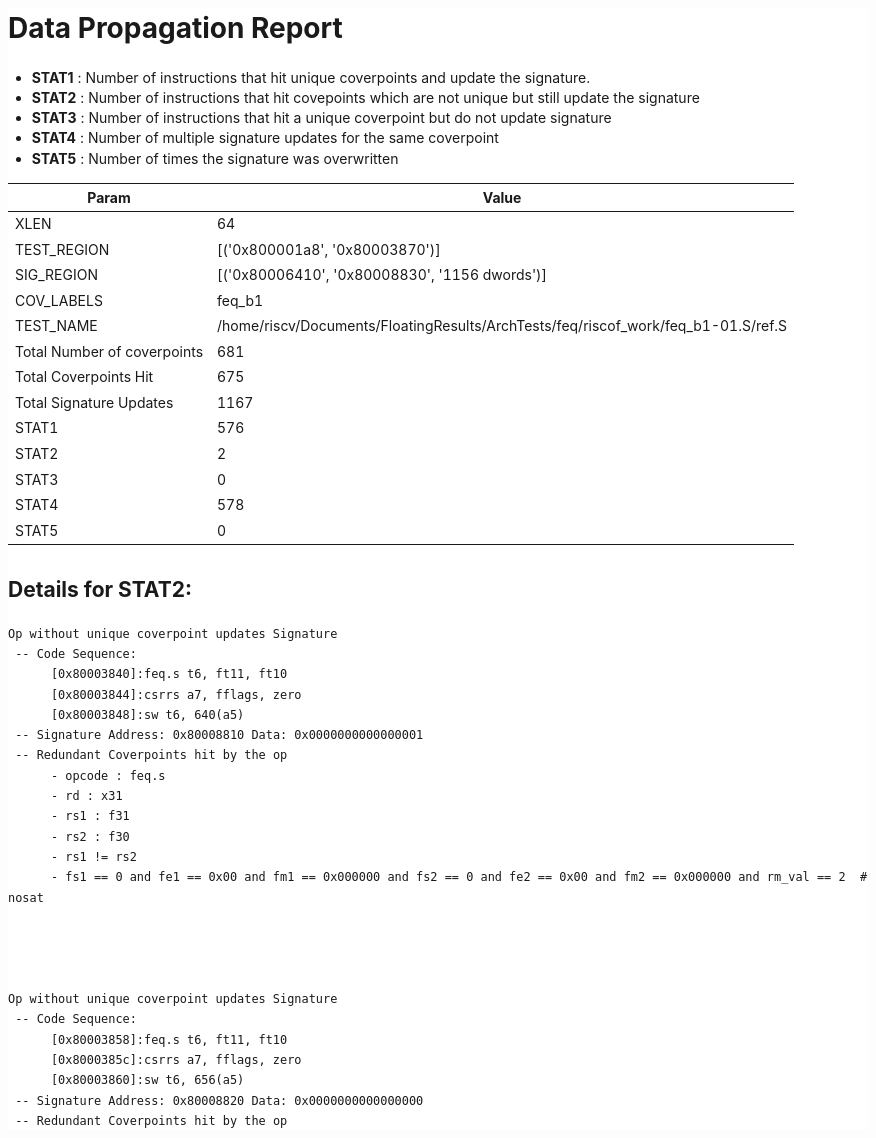
# Data Propagation Report

- **STAT1** : Number of instructions that hit unique coverpoints and update the signature.
- **STAT2** : Number of instructions that hit covepoints which are not unique but still update the signature
- **STAT3** : Number of instructions that hit a unique coverpoint but do not update signature
- **STAT4** : Number of multiple signature updates for the same coverpoint
- **STAT5** : Number of times the signature was overwritten

| Param                     | Value    |
|---------------------------|----------|
| XLEN                      | 64      |
| TEST_REGION               | [('0x800001a8', '0x80003870')]      |
| SIG_REGION                | [('0x80006410', '0x80008830', '1156 dwords')]      |
| COV_LABELS                | feq_b1      |
| TEST_NAME                 | /home/riscv/Documents/FloatingResults/ArchTests/feq/riscof_work/feq_b1-01.S/ref.S    |
| Total Number of coverpoints| 681     |
| Total Coverpoints Hit     | 675      |
| Total Signature Updates   | 1167      |
| STAT1                     | 576      |
| STAT2                     | 2      |
| STAT3                     | 0     |
| STAT4                     | 578     |
| STAT5                     | 0     |

## Details for STAT2:

```
Op without unique coverpoint updates Signature
 -- Code Sequence:
      [0x80003840]:feq.s t6, ft11, ft10
      [0x80003844]:csrrs a7, fflags, zero
      [0x80003848]:sw t6, 640(a5)
 -- Signature Address: 0x80008810 Data: 0x0000000000000001
 -- Redundant Coverpoints hit by the op
      - opcode : feq.s
      - rd : x31
      - rs1 : f31
      - rs2 : f30
      - rs1 != rs2
      - fs1 == 0 and fe1 == 0x00 and fm1 == 0x000000 and fs2 == 0 and fe2 == 0x00 and fm2 == 0x000000 and rm_val == 2  #nosat




Op without unique coverpoint updates Signature
 -- Code Sequence:
      [0x80003858]:feq.s t6, ft11, ft10
      [0x8000385c]:csrrs a7, fflags, zero
      [0x80003860]:sw t6, 656(a5)
 -- Signature Address: 0x80008820 Data: 0x0000000000000000
 -- Redundant Coverpoints hit by the op
```